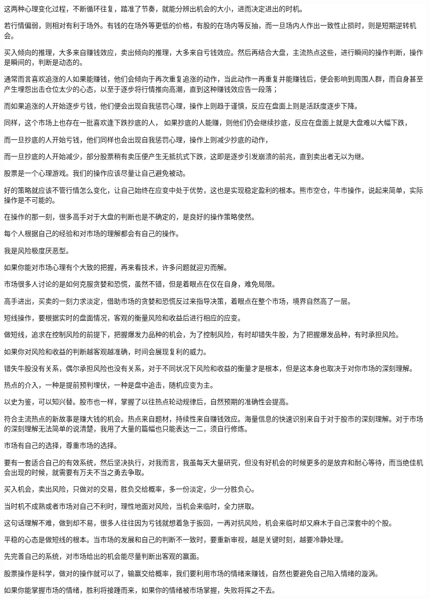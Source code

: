 这两种心理变化过程，不断循环往复，踏准了节奏，就能分辨出机会的大小，进而决定进出的时机。

若行情偏弱，则相对有利于场外。有钱的在场外等更低的价格，有股的在场内等反抽，而一旦场内人作出一致性止损时，则是短期逆转机会。

买入倾向的推理，大多来自赚钱效应，卖出倾向的推理，大多来自亏钱效应。然后再结合大盘，主流热点这些，进行瞬间的操作判断，操作是瞬间的，判断是动态的。

通常而言喜欢追涨的人如果能赚钱，他们会倾向于再次重复追涨的动作，当此动作一再重复并能赚钱后，便会影响到周围人群，而自身甚至产生埋怨出击仓位太少的心态，以至于逐步将行情推向高潮，直到这种赚钱效应告一段落；

而如果追涨的人开始逐步亏钱，他们便会出现自我惩罚心理，操作上则趋于谨慎，反应在盘面上则是活跃度逐步下降。

同样，这个市场上也存在一批喜欢逢下跌抄底的人， 如果抄底的人能赚，则他们仍会继续抄底，反应在盘面上就是大盘难以大幅下跌，

而一旦抄底的人开始亏钱，他们同样也会出现自我惩罚心理，操作上则减少抄底的动作，

而一旦抄底的人开始减少，部分股票稍有卖压便产生无抵抗式下跌，这即是逐步引发崩溃的前兆，直到卖出者无以为继。

股票是一个心理游戏。我们的操作应该尽量让自己避免被动。

好的策略就应该不管行情怎么变化，让自己始终在应变中处于优势，这也是实现稳定盈利的根本。熊市空仓，牛市操作，说起来简单，实际操作是不可能的。

在操作的那一刻，很多高手对于大盘的判断也是不确定的，是良好的操作策略使然。

每个人根据自己的经验和对市场的理解都会有自己的操作。

我是风险极度厌恶型。

如果你能对市场心理有个大致的把握，再来看技术，许多问题就迎刃而解。 

市场很多人讨论的是如何克服贪婪和恐慌，虽然不错，但是着眼点在仅在自身，难免局限。

高手进出，买卖的一刻力求淡定，借助市场的贪婪和恐慌反过来指导决策，着眼点在整个市场，境界自然高了一层。

短线操作，要根据实时的盘面情况，客观的衡量风险和收益后进行相应的应变。

做短线，追求在控制风险的前提下，把握爆发力品种的机会，为了控制风险，有时却错失牛股，为了把握爆发品种，有时承担风险。

如果你对风险和收益的判断越客观越准确，时间会展现复利的威力。

错失牛股没有关系，偶尔承担风险也没有关系，对于不同状况下风险和收益的衡量才是根本，但是这本身也取决于对你市场的深刻理解。

热点的介入，一种是提前预判埋伏，一种是盘中追击，随机应变为主。

以史为鉴，可以知兴替。股市也一样，掌握了以往热点轮动规律后，自然预期的准确性会提高。

符合主流热点的新故事是赚大钱的机会。热点来自题材，持续性来自赚钱效应。海量信息的快速识别来自于对于股市的深刻理解。对于市场的深刻理解无法简单的说清楚，我用了大量的篇幅也只能表达一二，须自行修炼。

市场有自己的选择，尊重市场的选择。

要有一套适合自己的有效系统，然后坚决执行，对我而言，我虽每天大量研究，但没有好机会的时候更多的是放弃和耐心等待，而当绝佳机会出现的时候，就需要有万夫不当之勇去争取。

买入机会，卖出风险，只做对的交易，胜负交给概率，多一份淡定，少一分胜负心。

当时机不成熟或者市场对自己不利时，理性地面对风险，当机会来临时，全力拼取。

这句话理解不难，做到却不易，很多人往往因为亏钱就想着急于扳回，一再对抗风险，机会来临时却又麻木于自己深套中的个股。

平稳的心态是做短线的根本。当市场的发展和自己的判断不一致时，要重新审视，越是关键时刻，越要冷静处理。

先完善自己的系统，对市场给出的机会能尽量判断出客观的赢面。

股票操作是科学，做对的操作就可以了，输赢交给概率，我们要利用市场的情绪来赚钱，自然也要避免自己陷入情绪的漩涡。

如果你能掌握市场的情绪，胜利将接踵而来，如果你的情绪被市场掌握，失败将挥之不去。

